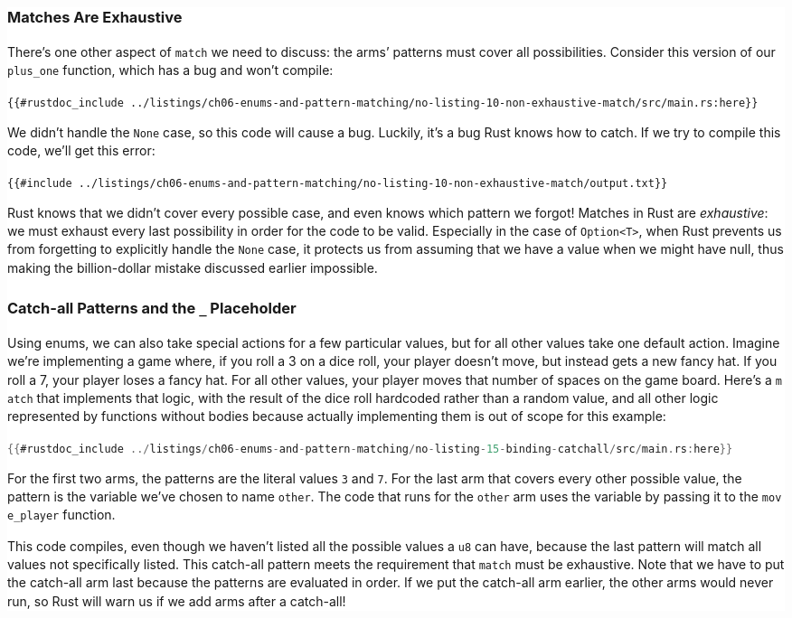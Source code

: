 ### Matches Are Exhaustive

There’s one other aspect of `match` we need to discuss: the arms’ patterns must
cover all possibilities. Consider this version of our `plus_one` function,
which has a bug and won’t compile:

```rust,ignore,does_not_compile
{{#rustdoc_include ../listings/ch06-enums-and-pattern-matching/no-listing-10-non-exhaustive-match/src/main.rs:here}}
```

We didn’t handle the `None` case, so this code will cause a bug. Luckily, it’s
a bug Rust knows how to catch. If we try to compile this code, we’ll get this
error:

```console
{{#include ../listings/ch06-enums-and-pattern-matching/no-listing-10-non-exhaustive-match/output.txt}}
```

Rust knows that we didn’t cover every possible case, and even knows which
pattern we forgot! Matches in Rust are *exhaustive*: we must exhaust every last
possibility in order for the code to be valid. Especially in the case of
`Option<T>`, when Rust prevents us from forgetting to explicitly handle the
`None` case, it protects us from assuming that we have a value when we might
have null, thus making the billion-dollar mistake discussed earlier impossible.

### Catch-all Patterns and the `_` Placeholder

Using enums, we can also take special actions for a few particular values, but
for all other values take one default action. Imagine we’re implementing a game
where, if you roll a 3 on a dice roll, your player doesn’t move, but instead
gets a new fancy hat. If you roll a 7, your player loses a fancy hat. For all
other values, your player moves that number of spaces on the game board. Here’s
a `match` that implements that logic, with the result of the dice roll
hardcoded rather than a random value, and all other logic represented by
functions without bodies because actually implementing them is out of scope for
this example:

```rust
{{#rustdoc_include ../listings/ch06-enums-and-pattern-matching/no-listing-15-binding-catchall/src/main.rs:here}}
```

For the first two arms, the patterns are the literal values `3` and `7`. For
the last arm that covers every other possible value, the pattern is the
variable we’ve chosen to name `other`. The code that runs for the `other` arm
uses the variable by passing it to the `move_player` function.

This code compiles, even though we haven’t listed all the possible values a
`u8` can have, because the last pattern will match all values not specifically
listed. This catch-all pattern meets the requirement that `match` must be
exhaustive. Note that we have to put the catch-all arm last because the
patterns are evaluated in order. If we put the catch-all arm earlier, the other
arms would never run, so Rust will warn us if we add arms after a catch-all!
